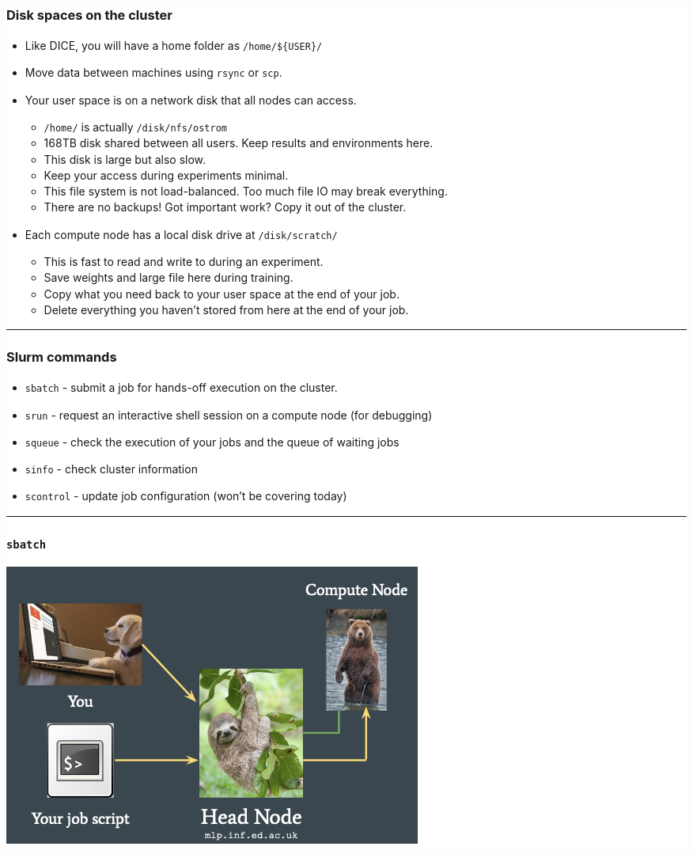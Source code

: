 
### Disk spaces on the cluster

- Like DICE, you will have a home folder as `/home/${USER}/`
- Move data between machines using `rsync` or `scp`.
- Your user space is on a network disk that all nodes can access.
	- `/home/` is actually `/disk/nfs/ostrom`
	- 168TB disk shared between all users. Keep results and environments here.
	- This disk is large but also slow. 
	- Keep your access during experiments minimal. 
	- This file system is not load-balanced. Too much file IO may break everything.
	- There are no backups! Got important work? Copy it out of the cluster.

- Each compute node has a local disk drive at `/disk/scratch/`
	- This is fast to read and write to during an experiment. 
	- Save weights and large file here during training. 
	- Copy what you need back to your user space at the end of your job. 
	- Delete everything you haven’t stored from here at the end of your job.

---

### Slurm commands

- `sbatch` - submit a job for hands-off execution on the cluster.

- `srun` - request an interactive shell session on a compute node (for debugging)

- `squeue` - check the execution of your jobs and the queue of waiting jobs

- `sinfo` - check cluster information

- `scontrol` - update job configuration (won’t be covering today)

---

### `sbatch`

![What does `sbatch` do](./imgs/sbatch.png)

